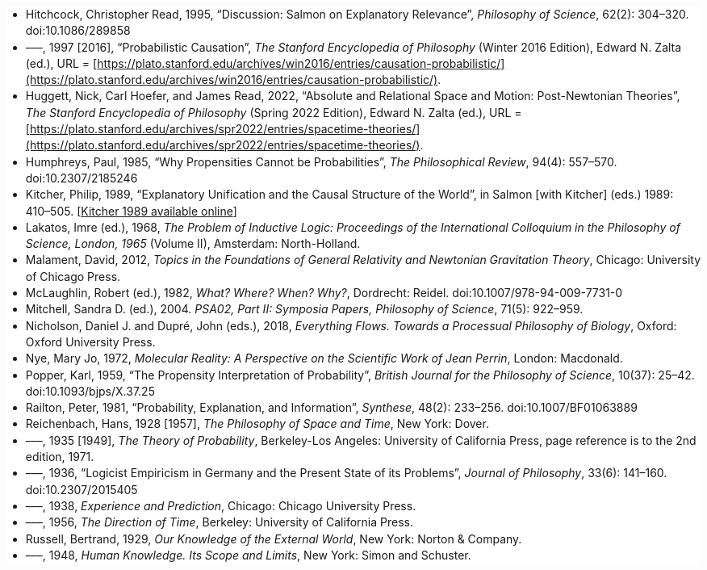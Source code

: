 * Hitchcock, Christopher Read, 1995, “Discussion: Salmon on Explanatory Relevance”, *Philosophy of Science*, 62(2): 304–320. doi:10.1086/289858
* –––, 1997 \[2016], “Probabilistic Causation”, *The Stanford Encyclopedia of Philosophy* (Winter 2016 Edition), Edward N. Zalta (ed.), URL = [https://plato.stanford.edu/archives/win2016/entries/causation-probabilistic/](https://plato.stanford.edu/archives/win2016/entries/causation-probabilistic/).
* Huggett, Nick, Carl Hoefer, and James Read, 2022, “Absolute and Relational Space and Motion: Post-Newtonian Theories”, *The Stanford Encyclopedia of Philosophy* (Spring 2022 Edition), Edward N. Zalta (ed.), URL = [https://plato.stanford.edu/archives/spr2022/entries/spacetime-theories/](https://plato.stanford.edu/archives/spr2022/entries/spacetime-theories/).
* Humphreys, Paul, 1985, “Why Propensities Cannot be Probabilities”, *The Philosophical Review*, 94(4): 557–570. doi:10.2307/2185246
* Kitcher, Philip, 1989, “Explanatory Unification and the Causal Structure of the World”, in Salmon \[with Kitcher] (eds.) 1989: 410–505. \[[Kitcher 1989 available online](http://mcps.umn.edu/philosophy/13\_13Kitcher.pdf)]
* Lakatos, Imre (ed.), 1968, *The Problem of Inductive Logic: Proceedings of the International Colloquium in the Philosophy of Science, London, 1965* (Volume II), Amsterdam: North-Holland.
* Malament, David, 2012, *Topics in the Foundations of General Relativity and Newtonian Gravitation Theory*, Chicago: University of Chicago Press.
* McLaughlin, Robert (ed.), 1982, *What? Where? When? Why?*, Dordrecht: Reidel. doi:10.1007/978-94-009-7731-0
* Mitchell, Sandra D. (ed.), 2004. *PSA02, Part II: Symposia Papers, Philosophy of Science*, 71(5): 922–959.
* Nicholson, Daniel J. and Dupré, John (eds.), 2018, *Everything Flows. Towards a Processual Philosophy of Biology*, Oxford: Oxford University Press.
* Nye, Mary Jo, 1972, *Molecular Reality: A Perspective on the Scientific Work of Jean Perrin*, London: Macdonald.
* Popper, Karl, 1959, “The Propensity Interpretation of Probability”, *British Journal for the Philosophy of Science*, 10(37): 25–42. doi:10.1093/bjps/X.37.25
* Railton, Peter, 1981, “Probability, Explanation, and Information”, *Synthese*, 48(2): 233–256. doi:10.1007/BF01063889
* Reichenbach, Hans, 1928 \[1957], *The Philosophy of Space and Time*, New York: Dover.
* –––, 1935 \[1949], *The Theory of Probability*, Berkeley-Los Angeles: University of California Press, page reference is to the 2nd edition, 1971.
* –––, 1936, “Logicist Empiricism in Germany and the Present State of its Problems”, *Journal of Philosophy*, 33(6): 141–160. doi:10.2307/2015405
* –––, 1938, *Experience and Prediction*, Chicago: Chicago University Press.
* –––, 1956, *The Direction of Time*, Berkeley: University of California Press.
* Russell, Bertrand, 1929, *Our Knowledge of the External World*, New York: Norton & Company.
* –––, 1948, *Human Knowledge. Its Scope and Limits*, New York: Simon and Schuster.
